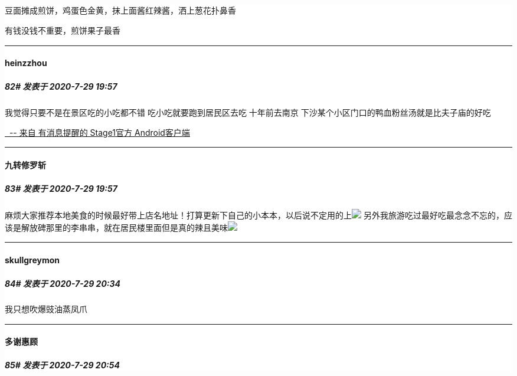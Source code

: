 豆面摊成煎饼，鸡蛋色金黄，抹上面酱红辣酱，洒上葱花扑鼻香

有钱没钱不重要，煎饼果子最香







-----

####  heinzzhou  
##### 82#       发表于 2020-7-29 19:57




我觉得只要不是在景区吃的小吃都不错 吃小吃就要跑到居民区去吃 十年前去南京 下沙某个小区门口的鸭血粉丝汤就是比夫子庙的好吃

[  -- 来自 有消息提醒的 Stage1官方 Android客户端](https://www.coolapk.com/apk/140634)







-----

####  九转修罗斩  
##### 83#       发表于 2020-7-29 19:57




麻烦大家推荐本地美食的时候最好带上店名地址！打算更新下自己的小本本，以后说不定用的上<img src="https://static.saraba1st.com/image/smiley/face2017/075.png" referrerpolicy="no-referrer">
另外我旅游吃过最好吃最念念不忘的，应该是解放碑那里的李串串，就在居民楼里面但是真的辣且美味<img src="https://static.saraba1st.com/image/smiley/face2017/033.png" referrerpolicy="no-referrer">







-----

####  skullgreymon  
##### 84#       发表于 2020-7-29 20:34




我只想吹爆豉油蒸凤爪







-----

####  多谢惠顾  
##### 85#       发表于 2020-7-29 20:54



